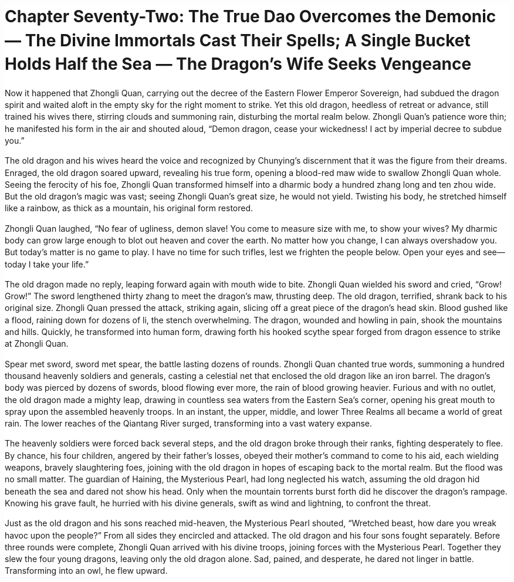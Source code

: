 # Chapter Seventy-Two: The True Dao Overcomes the Demonic — The Divine Immortals Cast Their Spells; A Single Bucket Holds Half the Sea — The Dragon’s Wife Seeks Vengeance

Now it happened that Zhongli Quan, carrying out the decree of the Eastern Flower Emperor Sovereign, had subdued the dragon spirit and waited aloft in the empty sky for the right moment to strike. Yet this old dragon, heedless of retreat or advance, still trained his wives there, stirring clouds and summoning rain, disturbing the mortal realm below. Zhongli Quan’s patience wore thin; he manifested his form in the air and shouted aloud, “Demon dragon, cease your wickedness! I act by imperial decree to subdue you.” 

The old dragon and his wives heard the voice and recognized by Chunying’s discernment that it was the figure from their dreams. Enraged, the old dragon soared upward, revealing his true form, opening a blood-red maw wide to swallow Zhongli Quan whole. Seeing the ferocity of his foe, Zhongli Quan transformed himself into a dharmic body a hundred zhang long and ten zhou wide. But the old dragon’s magic was vast; seeing Zhongli Quan’s great size, he would not yield. Twisting his body, he stretched himself like a rainbow, as thick as a mountain, his original form restored.

Zhongli Quan laughed, “No fear of ugliness, demon slave! You come to measure size with me, to show your wives? My dharmic body can grow large enough to blot out heaven and cover the earth. No matter how you change, I can always overshadow you. But today’s matter is no game to play. I have no time for such trifles, lest we frighten the people below. Open your eyes and see—today I take your life.”

The old dragon made no reply, leaping forward again with mouth wide to bite. Zhongli Quan wielded his sword and cried, “Grow! Grow!” The sword lengthened thirty zhang to meet the dragon’s maw, thrusting deep. The old dragon, terrified, shrank back to his original size. Zhongli Quan pressed the attack, striking again, slicing off a great piece of the dragon’s head skin. Blood gushed like a flood, raining down for dozens of li, the stench overwhelming. The dragon, wounded and howling in pain, shook the mountains and hills. Quickly, he transformed into human form, drawing forth his hooked scythe spear forged from dragon essence to strike at Zhongli Quan.

Spear met sword, sword met spear, the battle lasting dozens of rounds. Zhongli Quan chanted true words, summoning a hundred thousand heavenly soldiers and generals, casting a celestial net that enclosed the old dragon like an iron barrel. The dragon’s body was pierced by dozens of swords, blood flowing ever more, the rain of blood growing heavier. Furious and with no outlet, the old dragon made a mighty leap, drawing in countless sea waters from the Eastern Sea’s corner, opening his great mouth to spray upon the assembled heavenly troops. In an instant, the upper, middle, and lower Three Realms all became a world of great rain. The lower reaches of the Qiantang River surged, transforming into a vast watery expanse.

The heavenly soldiers were forced back several steps, and the old dragon broke through their ranks, fighting desperately to flee. By chance, his four children, angered by their father’s losses, obeyed their mother’s command to come to his aid, each wielding weapons, bravely slaughtering foes, joining with the old dragon in hopes of escaping back to the mortal realm. But the flood was no small matter. The guardian of Haining, the Mysterious Pearl, had long neglected his watch, assuming the old dragon hid beneath the sea and dared not show his head. Only when the mountain torrents burst forth did he discover the dragon’s rampage. Knowing his grave fault, he hurried with his divine generals, swift as wind and lightning, to confront the threat.

Just as the old dragon and his sons reached mid-heaven, the Mysterious Pearl shouted, “Wretched beast, how dare you wreak havoc upon the people?” From all sides they encircled and attacked. The old dragon and his four sons fought separately. Before three rounds were complete, Zhongli Quan arrived with his divine troops, joining forces with the Mysterious Pearl. Together they slew the four young dragons, leaving only the old dragon alone. Sad, pained, and desperate, he dared not linger in battle. Transforming into an owl, he flew upward.
